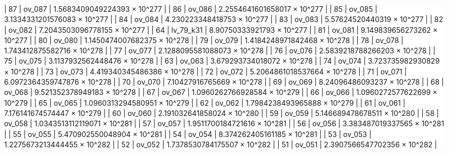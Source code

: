 | 87 | ov_087 | 1.5683409049224393 × 10^277 |
| 86 | ov_086 | 2.2554641601658017 × 10^277 |
| 85 | ov_085 | 3.1334331201576083 × 10^277 |
| 84 | ov_084 | 4.230223348418753 × 10^277 |
| 83 | ov_083 | 5.57624520440319 × 10^277 |
| 82 | ov_082 | 7.2043503096778155 × 10^277 |
| 64 | lv_79_k31 | 8.90750333921793 × 10^277 |
| 81 | ov_081 | 9.149839656273262 × 10^277 |
| 80 | ov_080 | 1.1450474007682375 × 10^278 |
| 79 | ov_079 | 1.4184248971842468 × 10^278 |
| 78 | ov_078 | 1.743412875582716 × 10^278 |
| 77 | ov_077 | 2.1288095581088073 × 10^278 |
| 76 | ov_076 | 2.5839218788266203 × 10^278 |
| 75 | ov_075 | 3.1137932562448476 × 10^278 |
| 63 | ov_063 | 3.679293734018072 × 10^278 |
| 74 | ov_074 | 3.723735982930829 × 10^278 |
| 73 | ov_073 | 4.419340345486386 × 10^278 |
| 72 | ov_072 | 5.2064861018537664 × 10^278 |
| 71 | ov_071 | 6.0972364359747876 × 10^278 |
| 70 | ov_070 | 7.10427916765669 × 10^278 |
| 69 | ov_069 | 8.24096486093237 × 10^278 |
| 68 | ov_068 | 9.521352378949183 × 10^278 |
| 67 | ov_067 | 1.0960262766928584 × 10^279 |
| 66 | ov_066 | 1.0960272577622699 × 10^279 |
| 65 | ov_065 | 1.0960313294580951 × 10^279 |
| 62 | ov_062 | 1.7984238493965888 × 10^279 |
| 61 | ov_061 | 7.176141674574447 × 10^279 |
| 60 | ov_060 | 2.191032641858024 × 10^280 |
| 59 | ov_059 | 5.146689478678511 × 10^280 |
| 58 | ov_058 | 1.0343513112119071 × 10^281 |
| 57 | ov_057 | 1.9511700184721616 × 10^281 |
| 56 | ov_056 | 3.383487019337565 × 10^281 |
| 55 | ov_055 | 5.470902550048904 × 10^281 |
| 54 | ov_054 | 8.374262405161185 × 10^281 |
| 53 | ov_053 | 1.2275673213444455 × 10^282 |
| 52 | ov_052 | 1.7378530784175507 × 10^282 |
| 51 | ov_051 | 2.3907566547702356 × 10^282 |